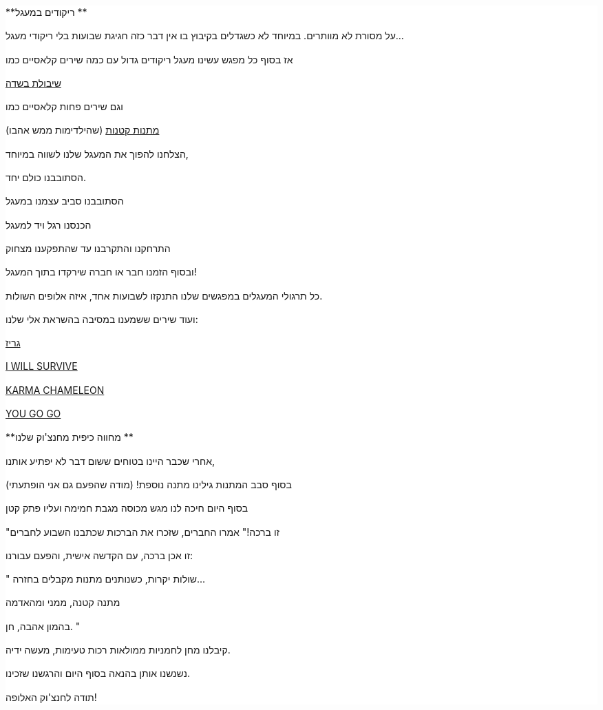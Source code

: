 

**ריקודים במעגל 
**

על מסורת לא מוותרים. במיוחד לא כשגדלים בקיבוץ בו אין דבר כזה חגיגת שבועות בלי ריקודי מעגל...

אז בסוף כל מפגש עשינו מעגל ריקודים גדול עם כמה שירים קלאסיים כמו 

[שיבולת בשדה](https://www.youtube.com/watch?v=QrBazMxQ6I0) 

וגם שירים פחות קלאסיים כמו

[מתנות קטנות](https://www.youtube.com/watch?v=pn_p5_8taxg) (שהילדימות ממש אהבו) 

הצלחנו להפוך את המעגל שלנו לשווה במיוחד,

הסתובבנו כולם יחד. 

הסתובבנו סביב עצמנו במעגל

הכנסנו רגל ויד למעגל 

התרחקנו והתקרבנו עד שהתפקענו מצחוק 

ובסוף הזמנו חבר או חברה שירקדו בתוך המעגל!  

כל תרגולי המעגלים במפגשים שלנו התנקזו לשבועות אחד, איזה אלופים השולות. 

ועוד שירים ששמענו במסיבה בהשראת אלי שלנו: 

[גריז ](https://www.youtube.com/watch?v=itRFjzQICJU)

[I WILL SURVIVE](https://www.youtube.com/watch?v=gYkACVDFmeg)

 [KARMA CHAMELEON](https://www.youtube.com/watch?v=3kPi0JqvRRs)        

[ YOU GO GO
](<https://www.youtube.com/watch?v=pIgZ7gMze7A WAKE ME UP BEFORE>)



**מחווה כיפית מחנצ'וק שלנו
**

אחרי שכבר היינו בטוחים ששום דבר לא יפתיע אותנו,

בסוף סבב המתנות גילינו מתנה נוספת! (מודה שהפעם גם אני הופתעתי) 

בסוף היום חיכה לנו מגש מכוסה מגבת חמימה ועליו פתק קטן

"זו ברכה!" אמרו החברים, שזכרו את הברכות שכתבנו השבוע לחברים 

זו אכן ברכה, עם הקדשה אישית, והפעם עבורנו:

" שולות יקרות, כשנותנים מתנות מקבלים בחזרה...

מתנה קטנה, ממני ומהאדמה

בהמון אהבה, חן. " 

קיבלנו מחן לחמניות ממולאות רכות טעימות, מעשה ידיה.  

נשנשנו אותן בהנאה בסוף היום והרגשנו שזכינו. 

תודה לחנצ'וק האלופה! 
